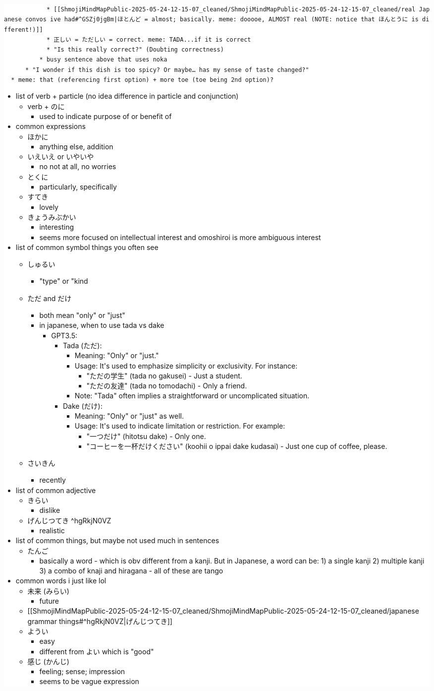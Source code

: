                 * [[ShmojiMindMapPublic-2025-05-24-12-15-07_cleaned/ShmojiMindMapPublic-2025-05-24-12-15-07_cleaned/real Japanese convos ive had#^GSZj0jgBm|ほとんど = almost; basically. meme: dooooe, ALMOST real (NOTE: notice that ほんとうに is different!)]]
                * 正しい = ただしい = correct. meme: TADA...if it is correct
                * "Is this really correct?" (Doubting correctness)
              * busy sentence above that uses noka
          * "I wonder if this dish is too spicy? Or maybe… has my sense of taste changed?"
      * meme: that (referencing first option) + more toe (toe being 2nd option)?
  * list of verb + particle (no idea difference in particle and conjunction)
    * verb + のに
      * used to indicate purpose of or benefit of
  * common expressions
    * ほかに
      * anything else, addition
    * いえいえ or いやいや
      * no not at all, no worries
    * とくに
      * particularly, specifically
    * すてき
      * lovely
    * きょうみぶかい
      * interesting
      * seems more focused on intellectual interest and omoshiroi is more ambiguous interest
  * list of common symbol things you often see
    * しゅるい
      * "type" or "kind
    * ただ and だけ
      * both mean "only" or "just"
      * in japanese, when to use tada vs dake
        * GPT3.5:
          * Tada (ただ):
            * Meaning: "Only" or "just."
            * Usage: It's used to emphasize simplicity or exclusivity. For instance:
              * "ただの学生" (tada no gakusei) - Just a student.
              * "ただの友達" (tada no tomodachi) - Only a friend.
            * Note: "Tada" often implies a straightforward or uncomplicated situation.
          * Dake (だけ):
            * Meaning: "Only" or "just" as well.
            * Usage: It's used to indicate limitation or restriction. For example:
              * "一つだけ" (hitotsu dake) - Only one.
              * "コーヒーを一杯だけください" (koohii o ippai dake kudasai) - Just one cup of coffee, please.

    * さいきん
      * recently
  * list of common adjective
    * きらい
      * dislike
    * げんじつてき ^hgRkjN0VZ
      * realistic
  * list of common things, but maybe not used much in sentences
    * たんご
      * basically a word - which is obv different from a kanji. But in Japanese, a word can be: 1) a single kanji 2) multiple kanji 3) a combo of knaji and hiragana - all of these are tango
  * common words i just like lol
    * 未来 (みらい)
      * future
    * [[ShmojiMindMapPublic-2025-05-24-12-15-07_cleaned/ShmojiMindMapPublic-2025-05-24-12-15-07_cleaned/japanese grammar things#^hgRkjN0VZ|げんじつてき]]
    * ようい
      * easy
      * different from よい which is "good"
    * 感じ (かんじ)
      * feeling; sense; impression
      * seems to be vague expression